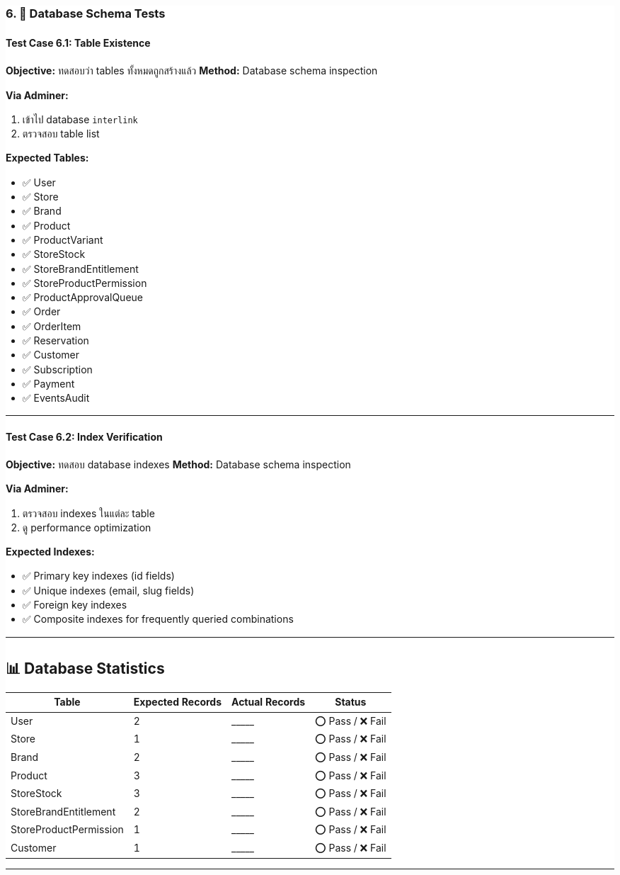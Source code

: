 
### 6. 🧪 Database Schema Tests

#### Test Case 6.1: Table Existence
**Objective:** ทดสอบว่า tables ทั้งหมดถูกสร้างแล้ว
**Method:** Database schema inspection

**Via Adminer:**
1. เข้าไป database `interlink`
2. ตรวจสอบ table list

**Expected Tables:**
- ✅ User
- ✅ Store  
- ✅ Brand
- ✅ Product
- ✅ ProductVariant
- ✅ StoreStock
- ✅ StoreBrandEntitlement
- ✅ StoreProductPermission
- ✅ ProductApprovalQueue
- ✅ Order
- ✅ OrderItem
- ✅ Reservation
- ✅ Customer
- ✅ Subscription
- ✅ Payment
- ✅ EventsAudit

---

#### Test Case 6.2: Index Verification
**Objective:** ทดสอบ database indexes
**Method:** Database schema inspection

**Via Adminer:**
1. ตรวจสอบ indexes ในแต่ละ table
2. ดู performance optimization

**Expected Indexes:**
- ✅ Primary key indexes (id fields)
- ✅ Unique indexes (email, slug fields)
- ✅ Foreign key indexes
- ✅ Composite indexes for frequently queried combinations

---

## 📊 Database Statistics

| Table | Expected Records | Actual Records | Status |
|-------|------------------|----------------|---------|
| User | 2 | _____ | ⭕ Pass / ❌ Fail |
| Store | 1 | _____ | ⭕ Pass / ❌ Fail |
| Brand | 2 | _____ | ⭕ Pass / ❌ Fail |
| Product | 3 | _____ | ⭕ Pass / ❌ Fail |
| StoreStock | 3 | _____ | ⭕ Pass / ❌ Fail |
| StoreBrandEntitlement | 2 | _____ | ⭕ Pass / ❌ Fail |
| StoreProductPermission | 1 | _____ | ⭕ Pass / ❌ Fail |
| Customer | 1 | _____ | ⭕ Pass / ❌ Fail |

---